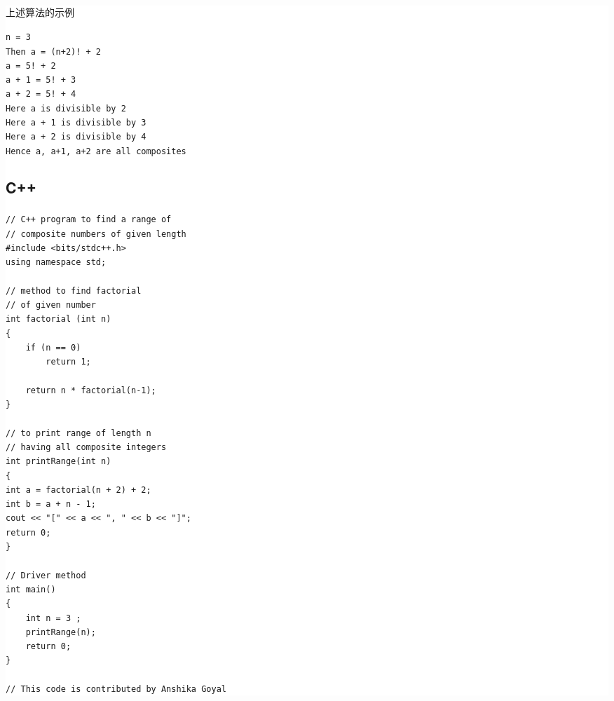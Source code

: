 上述算法的示例

```
n = 3
Then a = (n+2)! + 2
a = 5! + 2
a + 1 = 5! + 3
a + 2 = 5! + 4
Here a is divisible by 2
Here a + 1 is divisible by 3
Here a + 2 is divisible by 4
Hence a, a+1, a+2 are all composites
```

## C++

```
// C++ program to find a range of
// composite numbers of given length
#include <bits/stdc++.h>
using namespace std;

// method to find factorial
// of given number
int factorial (int n)
{
    if (n == 0)
        return 1;

    return n * factorial(n-1);
}

// to print range of length n
// having all composite integers
int printRange(int n)
{
int a = factorial(n + 2) + 2;
int b = a + n - 1;
cout << "[" << a << ", " << b << "]";
return 0;
}

// Driver method
int main()
{
    int n = 3 ;
    printRange(n);
    return 0;
}

// This code is contributed by Anshika Goyal
```
